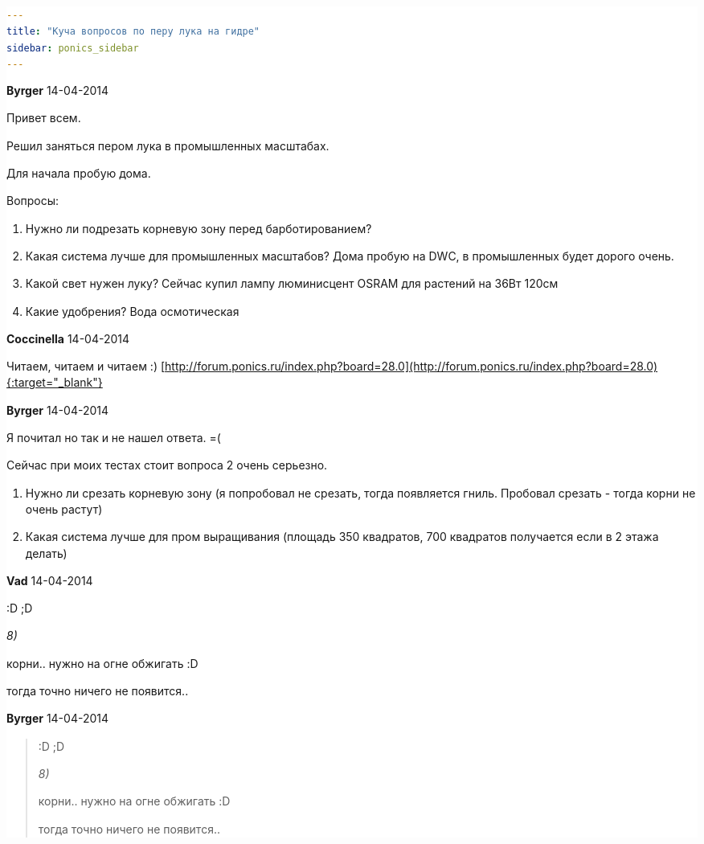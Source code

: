 ```yaml
---
title: "Куча вопросов по перу лука на гидре"
sidebar: ponics_sidebar
---
```


**Byrger** 14-04-2014

Привет всем.

Решил заняться пером лука в промышленных масштабах.

Для начала пробую дома.

Вопросы:

1. Нужно ли подрезать корневую зону перед барботированием?

2. Какая система лучше для промышленных масштабов? Дома пробую на DWC, в промышленных будет дорого очень.

3. Какой свет нужен луку? Сейчас купил лампу люминисцент OSRAM для растений на 36Вт 120см

4. Какие удобрения? Вода осмотическая


**Coccinella** 14-04-2014

Читаем, читаем и читаем :) [http://forum.ponics.ru/index.php?board=28.0](http://forum.ponics.ru/index.php?board=28.0){:target="_blank"}


**Byrger** 14-04-2014

Я почитал но так и не нашел ответа. =(

Сейчас при моих тестах стоит вопроса 2 очень серьезно.

1. Нужно ли срезать корневую зону (я попробовал не срезать, тогда появляется гниль. Пробовал срезать - тогда корни не очень растут)

2. Какая система лучше для пром выращивания (площадь 350 квадратов, 700 квадратов получается если в 2 этажа делать)


**Vad** 14-04-2014

 :D ;D

*8)*

корни.. нужно на огне обжигать :D

тогда точно ничего не появится..


**Byrger** 14-04-2014

> :D ;D
> 
> *8)*
> 
> корни.. нужно на огне обжигать :D
> 
> тогда точно ничего не появится..
